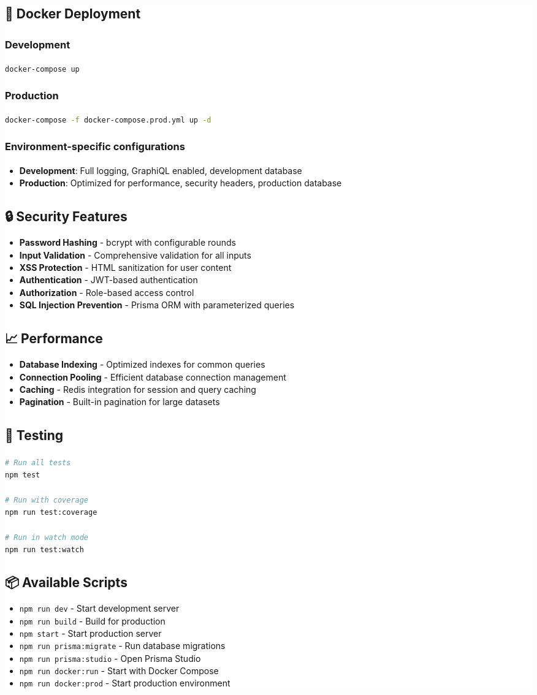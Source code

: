 ## 🐳 Docker Deployment

### Development

```bash
docker-compose up
```

### Production

```bash
docker-compose -f docker-compose.prod.yml up -d
```

### Environment-specific configurations

- **Development**: Full logging, GraphiQL enabled, development database
- **Production**: Optimized for performance, security headers, production database

## 🔒 Security Features

- **Password Hashing** - bcrypt with configurable rounds
- **Input Validation** - Comprehensive validation for all inputs
- **XSS Protection** - HTML sanitization for user content
- **Authentication** - JWT-based authentication
- **Authorization** - Role-based access control
- **SQL Injection Prevention** - Prisma ORM with parameterized queries

## 📈 Performance

- **Database Indexing** - Optimized indexes for common queries
- **Connection Pooling** - Efficient database connection management
- **Caching** - Redis integration for session and query caching
- **Pagination** - Built-in pagination for large datasets

## 🧪 Testing

```bash
# Run all tests
npm test

# Run with coverage
npm run test:coverage

# Run in watch mode
npm run test:watch
```

## 📦 Available Scripts

- `npm run dev` - Start development server
- `npm run build` - Build for production
- `npm start` - Start production server
- `npm run prisma:migrate` - Run database migrations
- `npm run prisma:studio` - Open Prisma Studio
- `npm run docker:run` - Start with Docker Compose
- `npm run docker:prod` - Start production environment
